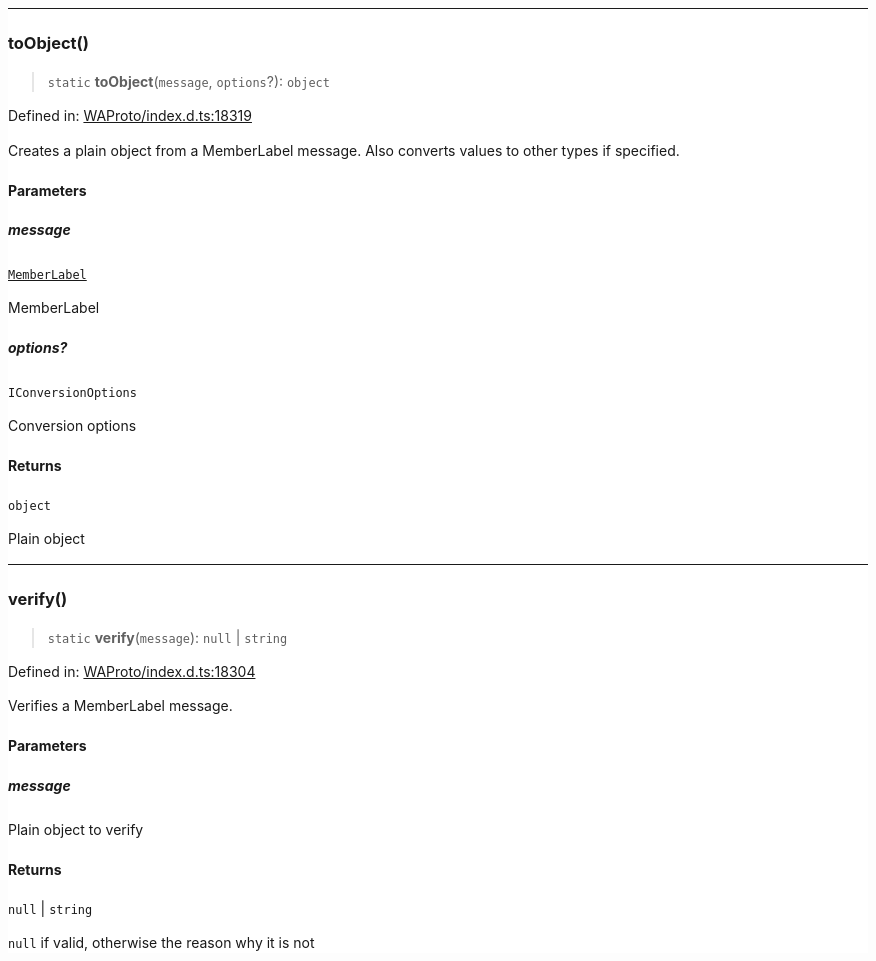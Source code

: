 ***

### toObject()

> `static` **toObject**(`message`, `options`?): `object`

Defined in: [WAProto/index.d.ts:18319](https://github.com/Fokusdotid/bail/blob/3bcafd64e13ba51a595ace0ee7bd2c9c52ab1814/WAProto/index.d.ts#L18319)

Creates a plain object from a MemberLabel message. Also converts values to other types if specified.

#### Parameters

##### message

[`MemberLabel`](MemberLabel.md)

MemberLabel

##### options?

`IConversionOptions`

Conversion options

#### Returns

`object`

Plain object

***

### verify()

> `static` **verify**(`message`): `null` \| `string`

Defined in: [WAProto/index.d.ts:18304](https://github.com/Fokusdotid/bail/blob/3bcafd64e13ba51a595ace0ee7bd2c9c52ab1814/WAProto/index.d.ts#L18304)

Verifies a MemberLabel message.

#### Parameters

##### message

Plain object to verify

#### Returns

`null` \| `string`

`null` if valid, otherwise the reason why it is not
